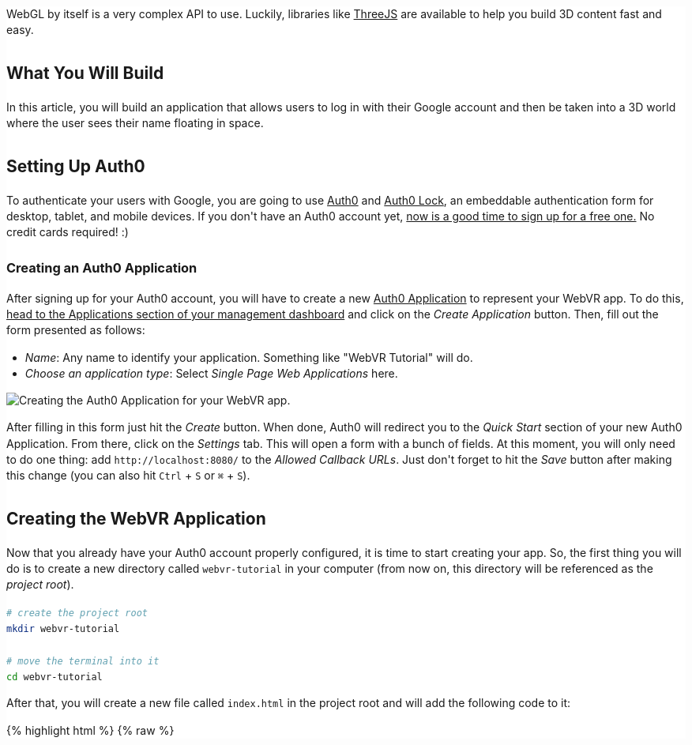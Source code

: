 WebGL by itself is a very complex API to use. Luckily, libraries like [ThreeJS](https://threejs.org) are available to help you build 3D content fast and easy.

## What You Will Build

In this article, you will build an application that allows users to log in with their Google account and then be taken into a 3D world where the user sees their name floating in space.

## Setting Up Auth0

To authenticate your users with Google, you are going to use [Auth0](https://auth0.com/) and [Auth0 Lock](https://auth0.com/docs/libraries/lock/), an embeddable authentication form for desktop, tablet, and mobile devices. If you don't have an Auth0 account yet, <a href="https://auth0.com/signup" data-amp-replace="CLIENT_ID" data-amp-addparams="anonId=CLIENT_ID(cid-scope-cookie-fallback-name)">now is a good time to sign up for a free one.</a> No credit cards required! :)

### Creating an Auth0 Application

After signing up for your Auth0 account, you will have to create a new [Auth0 Application](https://auth0.com/docs/applications) to represent your WebVR app. To do this, [head to the Applications section of your management dashboard](https://manage.auth0.com/#/applications) and click on the _Create Application_ button. Then, fill out the form presented as follows:

- _Name_: Any name to identify your application. Something like "WebVR Tutorial" will do.
- _Choose an application type_: Select _Single Page Web Applications_ here.

![Creating the Auth0 Application for your WebVR app.](https://cdn.auth0.com/blog/webvr/creating-an-auth0-application.png)

After filling in this form just hit the _Create_ button. When done, Auth0 will redirect you to the _Quick Start_ section of your new Auth0 Application. From there, click on the _Settings_ tab. This will open a form with a bunch of fields. At this moment, you will only need to do one thing: add `http://localhost:8080/` to the _Allowed Callback URLs_. Just don't forget to hit the _Save_ button after making this change (you can also hit `Ctrl` + `S` or `⌘` + `S`).

## Creating the WebVR Application

Now that you already have your Auth0 account properly configured, it is time to start creating your app. So, the first thing you will do is to create a new directory called `webvr-tutorial` in your computer (from now on, this directory will be referenced as the _project root_).

```bash
# create the project root
mkdir webvr-tutorial

# move the terminal into it
cd webvr-tutorial
```

After that, you will create a new file called `index.html` in the project root and will add the following code to it:

{% highlight html %}
{% raw %}
<html>
<head>
  <title>WebVR Demo</title>
</head>
<body>
<script src="https://cdn.auth0.com/js/lock/11.5.2/lock.min.js"></script>
<script>
  const lock = new Auth0Lock("<AUTH0-CLIENT-ID>", "<AUTH0-DOMAIN>", {
    allowedConnections: ["google-oauth2"],
  });

  lock.on("authenticated", function (authResult) {
    lock.getUserInfo(authResult.accessToken, function (error, profile) {